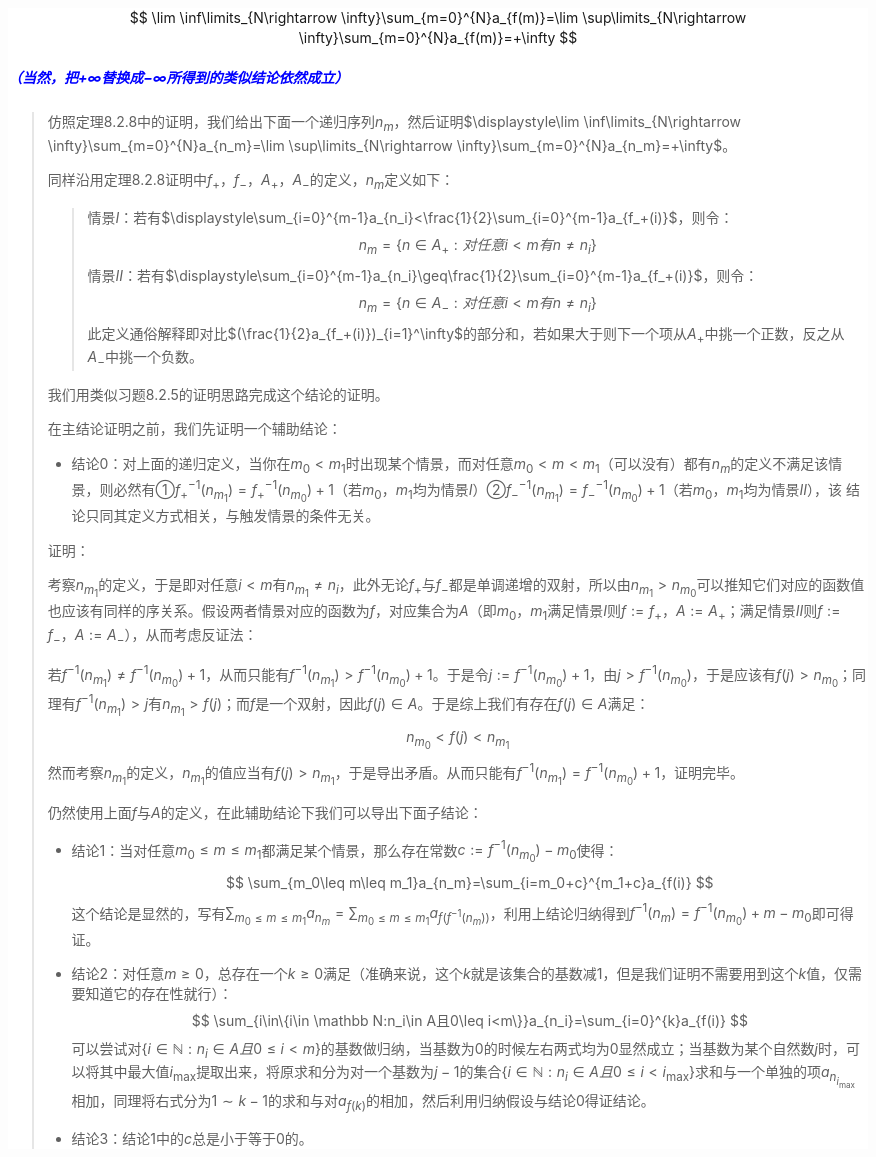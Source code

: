 $$
\lim \inf\limits_{N\rightarrow \infty}\sum_{m=0}^{N}a_{f(m)}=\lim \sup\limits_{N\rightarrow \infty}\sum_{m=0}^{N}a_{f(m)}=+\infty
$$

##### <font color=blue>（当然，把$+\infty$替换成$-\infty$所得到的类似结论依然成立）</font>

>仿照定理8.2.8中的证明，我们给出下面一个递归序列$n_m$，然后证明$\displaystyle\lim \inf\limits_{N\rightarrow \infty}\sum_{m=0}^{N}a_{n_m}=\lim \sup\limits_{N\rightarrow \infty}\sum_{m=0}^{N}a_{n_m}=+\infty$。
>
>同样沿用定理8.2.8证明中$f_+$，$f_-$，$A_+$，$A_-$的定义，$n_m$定义如下：
>
>> 情景$I$：若有$\displaystyle\sum_{i=0}^{m-1}a_{n_i}<\frac{1}{2}\sum_{i=0}^{m-1}a_{f_+(i)}$，则令：
>> $$
>> n_m=\{n\in A_+:对任意i<m有n\ne n_i\}
>> $$
>> 情景$II$：若有$\displaystyle\sum_{i=0}^{m-1}a_{n_i}\geq\frac{1}{2}\sum_{i=0}^{m-1}a_{f_+(i)}$，则令：
>> $$
>> n_m=\{n\in A_-:对任意i<m有n\ne n_i\}
>> $$
>> 此定义通俗解释即对比$(\frac{1}{2}a_{f_+(i)})_{i=1}^\infty$的部分和，若如果大于则下一个项从$A_+$中挑一个正数，反之从$A_-$中挑一个负数。
>
>我们用类似习题8.2.5的证明思路完成这个结论的证明。
>
>在主结论证明之前，我们先证明一个辅助结论：
>
>* 结论0：对上面的递归定义，当你在$m_0<m_1$时出现某个情景，而对任意$m_0<m<m_1$（可以没有）都有$n_m$的定义不满足该情景，则必然有①$f_+^{-1}(n_{m_1})=f_+^{-1}(n_{m_0})+1$（若$m_0$，$m_1$均为情景$I$）②$f_-^{-1}(n_{m_1})=f_-^{-1}(n_{m_0})+1$（若$m_0$，$m_1$均为情景$II$），该 结论只同其定义方式相关，与触发情景的条件无关。
>
>证明：
>
>考察$n_{m_1}$的定义，于是即对任意$i<m$有$n_{m_1}\ne n_i$，此外无论$f_+$与$f_-$都是单调递增的双射，所以由$n_{m_1}>n_{m_0}$可以推知它们对应的函数值也应该有同样的序关系。假设两者情景对应的函数为$f$，对应集合为$A$（即$m_0$，$m_1$满足情景$I$则$f:=f_+$，$A:=A_+$；满足情景$II$则$f:=f_-$，$A:=A_-$），从而考虑反证法：
>
>若$f^{-1}(n_{m_1})\ne f^{-1}(n_{m_0})+1$，从而只能有$f^{-1}(n_{m_1})>f^{-1}(n_{m_0})+1$。于是令$j:=f^{-1}(n_{m_0})+1$，由$j>f^{-1}(n_{m_0})$，于是应该有$f(j)>n_{m_0}$；同理有$f^{-1}(n_{m_1})>j$有$n_{m_1}>f(j)$；而$f$是一个双射，因此$f(j)\in A$。于是综上我们有存在$f(j)\in A$满足：
>$$
>n_{m_0}<f(j)<n_{m_1}
>$$
>然而考察$n_{m_1}$的定义，$n_{m_1}$的值应当有$f(j)>n_{m_1}$，于是导出矛盾。从而只能有$f^{-1}(n_{m_1})=f^{-1}(n_{m_0})+1$，证明完毕。
>
>仍然使用上面$f$与$A$的定义，在此辅助结论下我们可以导出下面子结论：
>
>* 结论1：当对任意$m_0\leq m\leq m_1$都满足某个情景，那么存在常数$c:=f^{-1}(n_{m_0})-m_0$使得：
>$$
>\sum_{m_0\leq m\leq m_1}a_{n_m}=\sum_{i=m_0+c}^{m_1+c}a_{f(i)}
>$$
>这个结论是显然的，写有$\displaystyle\sum_{m_0\leq m\leq m_1}a_{n_m}=\sum_{m_0\leq m\leq m_1}a_{f(f^{-1}(n_m))}$，利用上结论归纳得到$f^{-1}(n_m)=f^{-1}(n_{m_0})+m-m_0$即可得证。
>
>* 结论2：对任意$m\geq 0$，总存在一个$k\geq 0$满足（准确来说，这个$k$就是该集合的基数减$1$，但是我们证明不需要用到这个$k$值，仅需要知道它的存在性就行）：
>$$
>\sum_{i\in\{i\in \mathbb N:n_i\in A且0\leq i<m\}}a_{n_i}=\sum_{i=0}^{k}a_{f(i)}
>$$
>可以尝试对$\{i\in \mathbb N:n_i\in A且0\leq i<m\}$的基数做归纳，当基数为$0$的时候左右两式均为$0$显然成立；当基数为某个自然数$j$时，可以将其中最大值$i_{\max}$提取出来，将原求和分为对一个基数为$j-1$的集合$\{i\in \mathbb N:n_i\in A且0\leq i<i_{\max}\}$求和与一个单独的项$a_{n_{i_{\max}}}$相加，同理将右式分为$1\sim k-1$的求和与对$a_{f(k)}$的相加，然后利用归纳假设与结论0得证结论。
>
>* 结论3：结论1中的$c$总是小于等于$0$的。